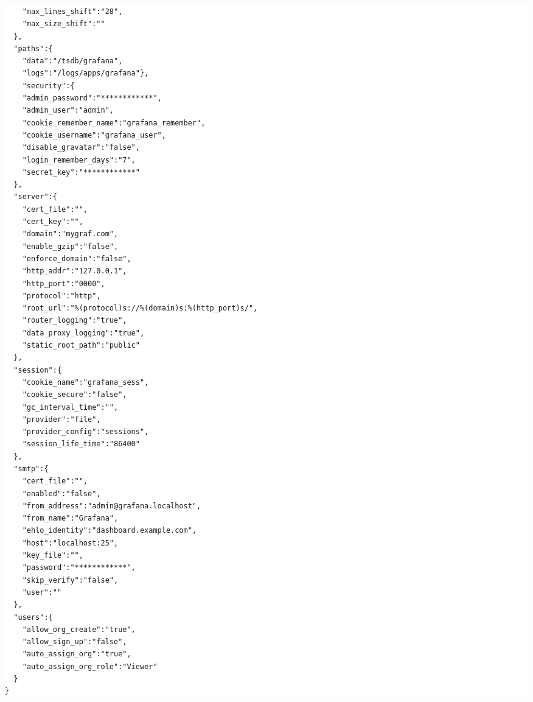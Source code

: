 ```http
    "max_lines_shift":"28",
    "max_size_shift":""
  },
  "paths":{
    "data":"/tsdb/grafana",
    "logs":"/logs/apps/grafana"},
    "security":{
    "admin_password":"************",
    "admin_user":"admin",
    "cookie_remember_name":"grafana_remember",
    "cookie_username":"grafana_user",
    "disable_gravatar":"false",
    "login_remember_days":"7",
    "secret_key":"************"
  },
  "server":{
    "cert_file":"",
    "cert_key":"",
    "domain":"mygraf.com",
    "enable_gzip":"false",
    "enforce_domain":"false",
    "http_addr":"127.0.0.1",
    "http_port":"0000",
    "protocol":"http",
    "root_url":"%(protocol)s://%(domain)s:%(http_port)s/",
    "router_logging":"true",
    "data_proxy_logging":"true",
    "static_root_path":"public"
  },
  "session":{
    "cookie_name":"grafana_sess",
    "cookie_secure":"false",
    "gc_interval_time":"",
    "provider":"file",
    "provider_config":"sessions",
    "session_life_time":"86400"
  },
  "smtp":{
    "cert_file":"",
    "enabled":"false",
    "from_address":"admin@grafana.localhost",
    "from_name":"Grafana",
    "ehlo_identity":"dashboard.example.com",
    "host":"localhost:25",
    "key_file":"",
    "password":"************",
    "skip_verify":"false",
    "user":""
  },
  "users":{
    "allow_org_create":"true",
    "allow_sign_up":"false",
    "auto_assign_org":"true",
    "auto_assign_org_role":"Viewer"
  }
}
```
